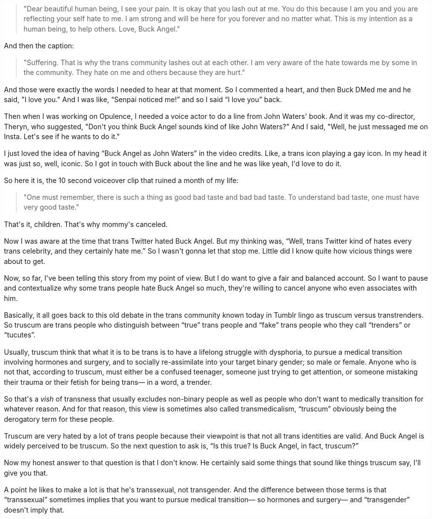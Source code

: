 > "Dear beautiful human being, I see your pain. It is okay that you lash out at me. You do this because I am you and you are reflecting your self hate to me. I am strong and will be here for you forever and no matter what. This is my intention as a human being, to help others. Love, Buck Angel." 

And then the caption: 

> "Suffering. That is why the trans community lashes out at each other. I am very aware of the hate towards me by some in the community. They hate on me and others because they are hurt." 

And those were exactly the words I needed to hear at that moment. So I commented a heart, and then Buck DMed me and he said, "I love you." And I was like, “Senpai noticed me!” and so I said “I love you” back. 

Then when I was working on Opulence, I needed a voice actor to do a line from John Waters' book. And it was my co-director, Theryn, who suggested, "Don't you think Buck Angel sounds kind of like John Waters?" And I said, "Well, he just messaged me on Insta. Let's see if he wants to do it." 

I just loved the idea of having “Buck Angel as John Waters” in the video credits. Like, a trans icon playing a gay icon. In my head it was just so, well, iconic. So I got in touch with Buck about the line and he was like yeah, I'd love to do it. 

So here it is, the 10 second voiceover clip that ruined a month of my life:

> "One must remember, there is such a thing as good bad taste and bad bad taste. To understand bad taste, one must have very good taste."

That's it, children. That's why mommy's canceled. 

Now I was aware at the time that trans Twitter hated Buck Angel. But my thinking was, “Well, trans Twitter kind of hates every trans celebrity, and they certainly hate me.” So I wasn't gonna let that stop me. Little did I know quite how vicious things were about to get. 

Now, so far, I've been telling this story from my point of view. But I do want to give a fair and balanced account. So I want to pause and contextualize why some trans people hate Buck Angel so much, they're willing to cancel anyone who even associates with him. 

Basically, it all goes back to this old debate in the trans community known today in Tumblr lingo as truscum versus transtrenders. So truscum are trans people who distinguish between “true” trans people and “fake” trans people who they call “trenders” or “tucutes”. 

Usually, truscum think that what it is to be trans is to have a lifelong struggle with dysphoria, to pursue a medical transition involving hormones and surgery, and to socially re-assimilate into your target binary gender; so male or female. Anyone who is not that, according to truscum, must either be a confused teenager, someone just trying to get attention, or someone mistaking their trauma or their fetish for being trans⁠— in a word, a trender. 

So that's a *vish* of transness that usually excludes non-binary people as well as people who don't want to medically transition for whatever reason. And for that reason, this view is sometimes also called transmedicalism, “truscum” obviously being the derogatory term for these people. 

Truscum are very hated by a lot of trans people because their viewpoint is that not all trans identities are valid. And Buck Angel is widely perceived to be truscum. So the next question to ask is, “Is this true? Is Buck Angel, in fact, truscum?” 

Now my honest answer to that question is that I don't know. He certainly said some things that sound like things truscum say, I'll give you that. 

A point he likes to make a lot is that he's transsexual, not transgender. And the difference between those terms is that “transsexual” sometimes implies that you want to pursue medical transition⁠— so hormones and surgery⁠— and “transgender” doesn't imply that. 
